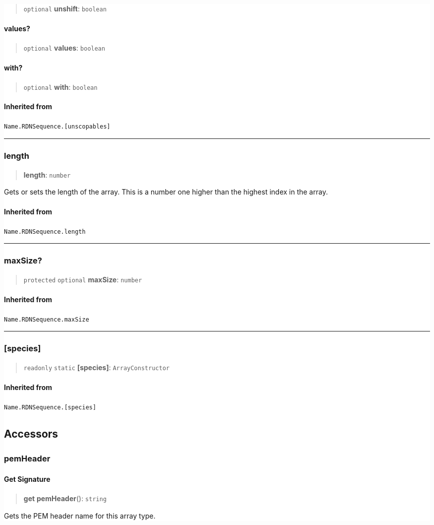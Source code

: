 > `optional` **unshift**: `boolean`

#### values?

> `optional` **values**: `boolean`

#### with?

> `optional` **with**: `boolean`

#### Inherited from

`Name.RDNSequence.[unscopables]`

---

### length

> **length**: `number`

Gets or sets the length of the array. This is a number one higher than the highest index in the array.

#### Inherited from

`Name.RDNSequence.length`

---

### maxSize?

> `protected` `optional` **maxSize**: `number`

#### Inherited from

`Name.RDNSequence.maxSize`

---

### \[species\]

> `readonly` `static` **\[species\]**: `ArrayConstructor`

#### Inherited from

`Name.RDNSequence.[species]`

## Accessors

### pemHeader

#### Get Signature

> **get** **pemHeader**(): `string`

Gets the PEM header name for this array type.
